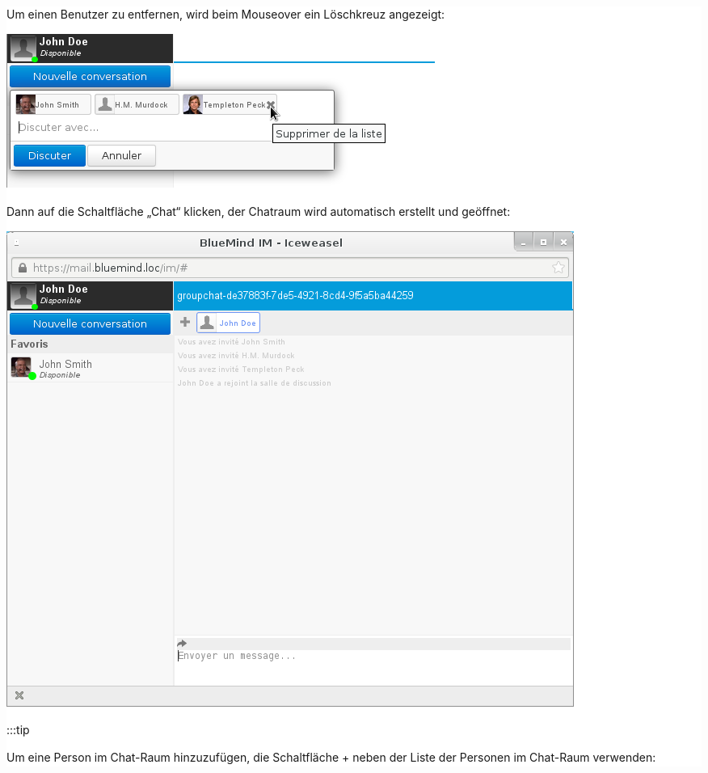 Um einen Benutzer zu entfernen, wird beim Mouseover ein Löschkreuz angezeigt:

![](../../../attachments/57770687/57770707.png)

Dann auf die Schaltfläche „Chat“ klicken, der Chatraum wird automatisch erstellt und geöffnet:

![](../../../attachments/57770687/57770719.png)


:::tip

Um eine Person im Chat-Raum hinzuzufügen, die Schaltfläche + neben der Liste der Personen im Chat-Raum verwenden:
